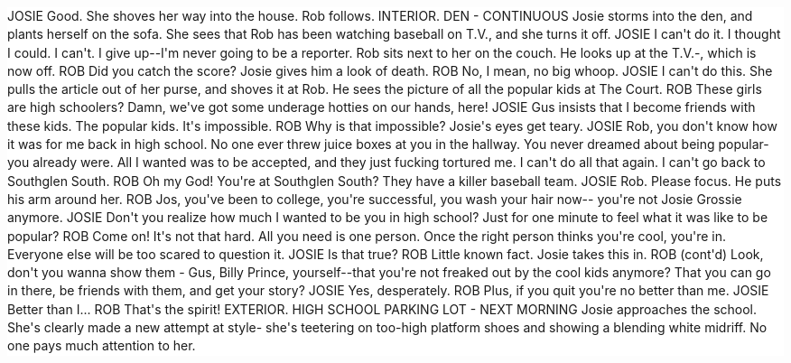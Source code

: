 JOSIE
Good.
She shoves her way into the house. Rob follows.
INTERIOR. DEN - CONTINUOUS
Josie storms into the den, and plants herself on the sofa. She sees that Rob has been watching baseball on T.V., and she turns it off.
JOSIE
I can't do it. I thought I could. I can't. I give up--I'm never going to be a reporter.
Rob sits next to her on the couch. He looks up at the T.V.-, which is now off.
ROB
Did you catch the score?
Josie gives him a look of death.
ROB
No, I mean, no big whoop.
JOSIE
I can't do this.
She pulls the article out of her purse, and shoves it at Rob. He sees the picture of all the popular kids at The Court.
ROB
These girls are high schoolers? Damn, we've got some underage hotties on our hands, here!
JOSIE
Gus insists that I become friends with these kids. The popular kids. It's impossible.
ROB
Why is that impossible?
Josie's eyes get teary.
JOSIE
Rob, you don't know how it was for me back in high school. No one ever threw juice boxes at you in the hallway. You never dreamed about being popular- you already were. All I wanted was to be accepted, and they just fucking tortured me. I can't do all that again. I can't go back to Southglen South.
ROB
Oh my God! You're at Southglen South? They have a killer baseball team.
JOSIE
Rob. Please focus.
He puts his arm around her.
ROB
Jos, you've been to college, you're successful, you wash your hair now-- you're not Josie Grossie anymore.
JOSIE
Don't you realize how much I wanted to be you in high school? Just for one minute to feel what it was like to be popular?
ROB
Come on! It's not that hard. All you need is one person. Once the right person thinks you're cool, you're in. Everyone else will be too scared to question it.
JOSIE
Is that true?
ROB
Little known fact.
Josie takes this in.
ROB
 (cont'd)
Look, don't you wanna show them - Gus, Billy Prince, yourself--that you're not freaked out by the cool kids anymore? That you can go in there, be friends with them, and get your story?
JOSIE
Yes, desperately.
ROB
Plus, if you quit you're no better than me.
JOSIE
Better than I...
ROB
That's the spirit!
EXTERIOR. HIGH SCHOOL PARKING LOT - NEXT MORNING
Josie approaches the school. She's clearly made a new attempt at style- she's teetering on too-high platform shoes and showing a blending white midriff. No one pays much attention to her.